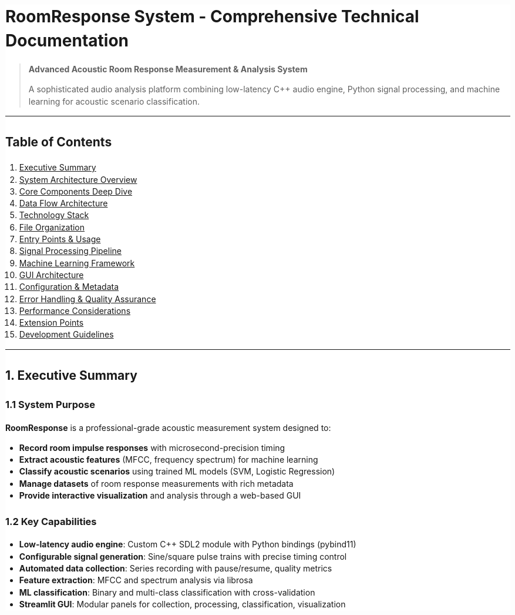 # RoomResponse System - Comprehensive Technical Documentation

> **Advanced Acoustic Room Response Measurement & Analysis System**
>
> A sophisticated audio analysis platform combining low-latency C++ audio engine, Python signal processing, and machine learning for acoustic scenario classification.

---

## Table of Contents

1. [Executive Summary](#executive-summary)
2. [System Architecture Overview](#system-architecture-overview)
3. [Core Components Deep Dive](#core-components-deep-dive)
4. [Data Flow Architecture](#data-flow-architecture)
5. [Technology Stack](#technology-stack)
6. [File Organization](#file-organization)
7. [Entry Points & Usage](#entry-points--usage)
8. [Signal Processing Pipeline](#signal-processing-pipeline)
9. [Machine Learning Framework](#machine-learning-framework)
10. [GUI Architecture](#gui-architecture)
11. [Configuration & Metadata](#configuration--metadata)
12. [Error Handling & Quality Assurance](#error-handling--quality-assurance)
13. [Performance Considerations](#performance-considerations)
14. [Extension Points](#extension-points)
15. [Development Guidelines](#development-guidelines)

---

## 1. Executive Summary

### 1.1 System Purpose

**RoomResponse** is a professional-grade acoustic measurement system designed to:
- **Record room impulse responses** with microsecond-precision timing
- **Extract acoustic features** (MFCC, frequency spectrum) for machine learning
- **Classify acoustic scenarios** using trained ML models (SVM, Logistic Regression)
- **Manage datasets** of room response measurements with rich metadata
- **Provide interactive visualization** and analysis through a web-based GUI

### 1.2 Key Capabilities

- **Low-latency audio engine**: Custom C++ SDL2 module with Python bindings (pybind11)
- **Configurable signal generation**: Sine/square pulse trains with precise timing control
- **Automated data collection**: Series recording with pause/resume, quality metrics
- **Feature extraction**: MFCC and spectrum analysis via librosa
- **ML classification**: Binary and multi-class classification with cross-validation
- **Streamlit GUI**: Modular panels for collection, processing, classification, visualization
